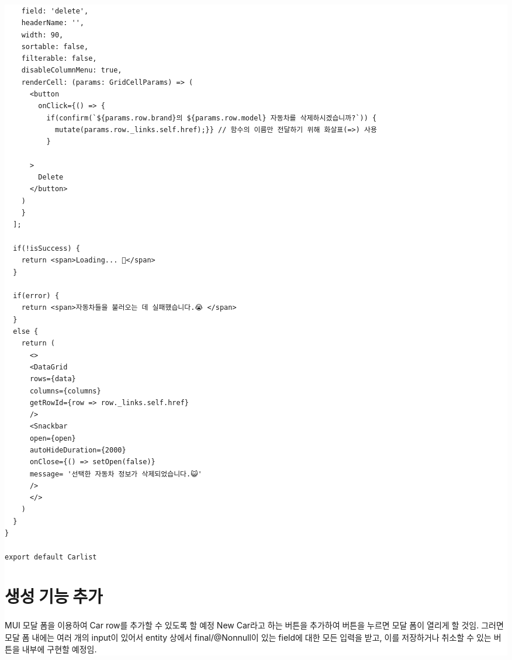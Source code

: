 ```tsx
    field: 'delete',
    headerName: '',
    width: 90,
    sortable: false,
    filterable: false,
    disableColumnMenu: true,
    renderCell: (params: GridCellParams) => (
      <button
        onClick={() => {
          if(confirm(`${params.row.brand}의 ${params.row.model} 자동차를 삭제하시겠습니까?`)) {
            mutate(params.row._links.self.href);}} // 함수의 이름만 전달하기 위해 화살표(=>) 사용
          }
          
      >
        Delete
      </button>
    )  
    }
  ];

  if(!isSuccess) {
    return <span>Loading... 🐢</span>
  }

  if(error) {
    return <span>자동차들을 불러오는 데 실패했습니다.😭 </span>
  }
  else {
    return (
      <>
      <DataGrid
      rows={data}
      columns={columns}
      getRowId={row => row._links.self.href}
      />
      <Snackbar
      open={open}
      autoHideDuration={2000}
      onClose={() => setOpen(false)}
      message= '선택한 자동차 정보가 삭제되었습니다.😺' 
      />
      </>
    )
  }
}

export default Carlist
```

# 생성 기능 추가
MUI 모달 폼을 이용하여 Car row를 추가할 수 있도록 할 예정
New Car라고 하는 버튼을 추가하여 버튼을 누르면 모달 폼이 열리게 할 것임.
그러면 모달 폼 내에는 여러 개의 input이 있어서 entity 상에서 final/@Nonnull이 있는 field에 대한 모든 입력을 받고, 이를 저장하거나 취소할 수 있는 버튼을 내부에 구현할 예정임.
